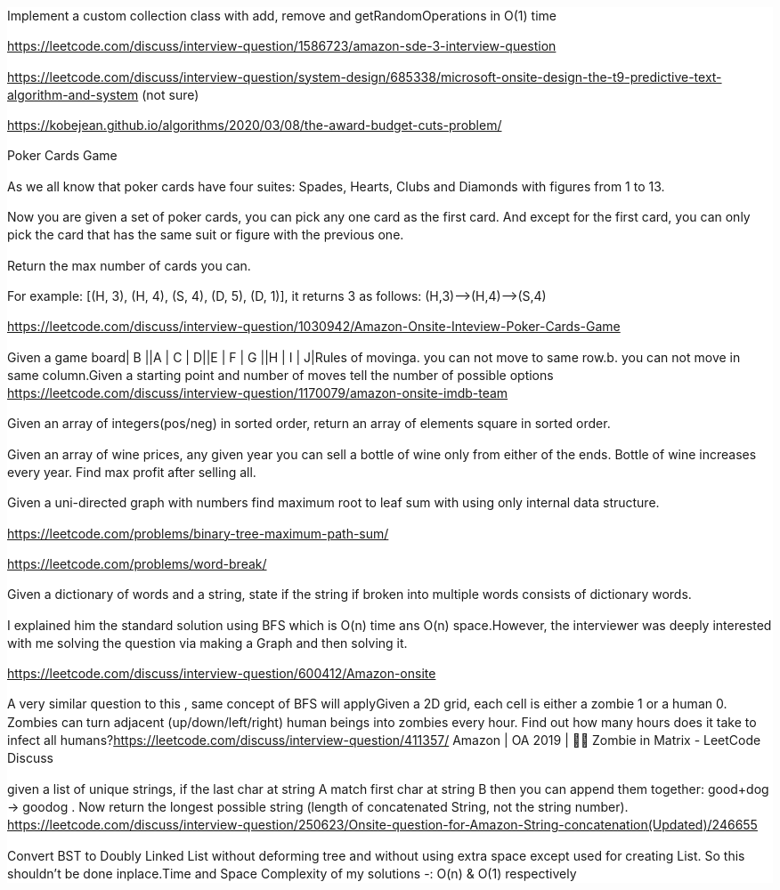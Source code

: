 Implement a custom collection class with add, remove and getRandomOperations in O(1) time

https://leetcode.com/discuss/interview-question/1586723/amazon-sde-3-interview-question

https://leetcode.com/discuss/interview-question/system-design/685338/microsoft-onsite-design-the-t9-predictive-text-algorithm-and-system (not sure)

https://kobejean.github.io/algorithms/2020/03/08/the-award-budget-cuts-problem/

Poker Cards Game

As we all know that poker cards have four suites: Spades, Hearts, Clubs and Diamonds with figures from 1 to 13.

Now you are given a set of poker cards, you can pick any one card as the first card. And except for the first card, you can only pick the card that has the same suit or figure with the previous one.

Return the max number of cards you can.

For example: [(H, 3), (H, 4), (S, 4), (D, 5), (D, 1)], it returns 3 as follows: (H,3)-->(H,4)-->(S,4)

https://leetcode.com/discuss/interview-question/1030942/Amazon-Onsite-Inteview-Poker-Cards-Game

Given a game board| B ||A | C | D||E | F | G ||H | I | J|Rules of movinga. you can not move to same row.b. you can not move in same column.Given a starting point and number of moves tell the number of possible options https://leetcode.com/discuss/interview-question/1170079/amazon-onsite-imdb-team

Given an array of integers(pos/neg) in sorted order, return an array of elements square in sorted order.

Given an array of wine prices, any given year you can sell a bottle of wine only from either of the ends. Bottle of wine increases every year. Find max profit after selling all.

Given a uni-directed graph with numbers find maximum root to leaf sum with using only internal data structure.

https://leetcode.com/problems/binary-tree-maximum-path-sum/

https://leetcode.com/problems/word-break/

Given a dictionary of words and a string, state if the string if broken into multiple words consists of dictionary words.

I explained him the standard solution using BFS which is O(n) time ans O(n) space.However, the interviewer was deeply interested with me solving the question via making a Graph and then solving it.

https://leetcode.com/discuss/interview-question/600412/Amazon-onsite

A very similar question to this , same concept of BFS will applyGiven a 2D grid, each cell is either a zombie 1 or a human 0. Zombies can turn adjacent (up/down/left/right) human beings into zombies every hour. Find out how many hours does it take to infect all humans?https://leetcode.com/discuss/interview-question/411357/ Amazon | OA 2019 | 🧟‍♀️ Zombie in Matrix - LeetCode Discuss

given a list of unique strings, if the last char at string A match first char at string B then you can append them together: good+dog -> goodog . Now return the longest possible string (length of concatenated String, not the string number). https://leetcode.com/discuss/interview-question/250623/Onsite-question-for-Amazon-String-concatenation(Updated)/246655

Convert BST to Doubly Linked List without deforming tree and without using extra space except used for creating List. So this shouldn’t be done inplace.Time and Space Complexity of my solutions -: O(n) & O(1) respectively
